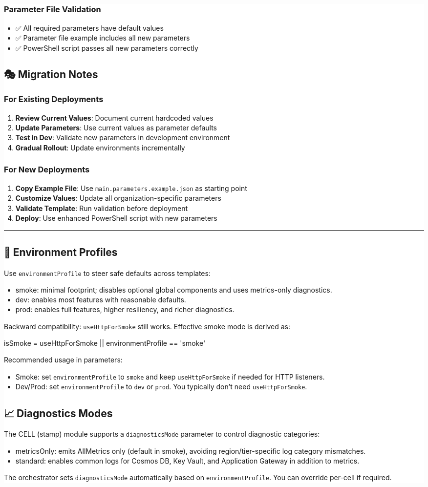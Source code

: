 ### **Parameter File Validation**

- ✅ All required parameters have default values
- ✅ Parameter file example includes all new parameters
- ✅ PowerShell script passes all new parameters correctly

## 🎭 Migration Notes

### **For Existing Deployments**

1. **Review Current Values**: Document current hardcoded values
2. **Update Parameters**: Use current values as parameter defaults
3. **Test in Dev**: Validate new parameters in development environment
4. **Gradual Rollout**: Update environments incrementally

### **For New Deployments**

1. **Copy Example File**: Use `main.parameters.example.json` as starting point
2. **Customize Values**: Update all organization-specific parameters
3. **Validate Template**: Run validation before deployment
4. **Deploy**: Use enhanced PowerShell script with new parameters

---

## 🧪 Environment Profiles

Use `environmentProfile` to steer safe defaults across templates:

- smoke: minimal footprint; disables optional global components and uses metrics-only diagnostics.
- dev: enables most features with reasonable defaults.
- prod: enables full features, higher resiliency, and richer diagnostics.

Backward compatibility: `useHttpForSmoke` still works. Effective smoke mode is derived as:

isSmoke = useHttpForSmoke || environmentProfile == 'smoke'

Recommended usage in parameters:

- Smoke: set `environmentProfile` to `smoke` and keep `useHttpForSmoke` if needed for HTTP listeners.
- Dev/Prod: set `environmentProfile` to `dev` or `prod`. You typically don’t need `useHttpForSmoke`.

## 📈 Diagnostics Modes

The CELL (stamp) module supports a `diagnosticsMode` parameter to control diagnostic categories:

- metricsOnly: emits AllMetrics only (default in smoke), avoiding region/tier-specific log category mismatches.
- standard: enables common logs for Cosmos DB, Key Vault, and Application Gateway in addition to metrics.

The orchestrator sets `diagnosticsMode` automatically based on `environmentProfile`. You can override per-cell if required.
